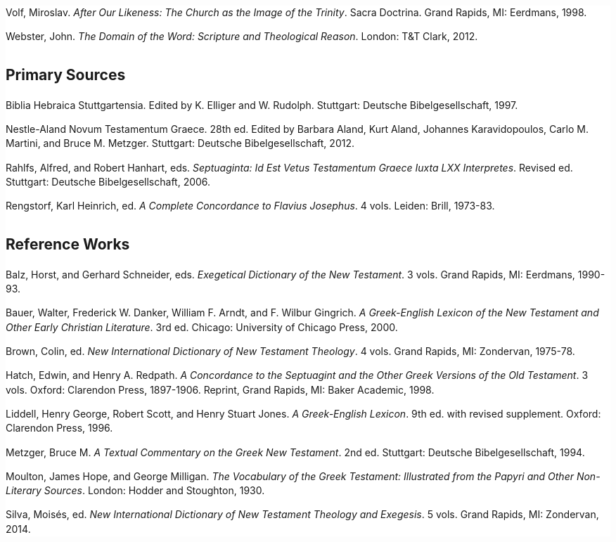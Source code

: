 Volf, Miroslav. *After Our Likeness: The Church as the Image of the Trinity*. Sacra Doctrina. Grand Rapids, MI: Eerdmans, 1998.

Webster, John. *The Domain of the Word: Scripture and Theological Reason*. London: T&T Clark, 2012.

## Primary Sources

Biblia Hebraica Stuttgartensia. Edited by K. Elliger and W. Rudolph. Stuttgart: Deutsche Bibelgesellschaft, 1997.

Nestle-Aland Novum Testamentum Graece. 28th ed. Edited by Barbara Aland, Kurt Aland, Johannes Karavidopoulos, Carlo M. Martini, and Bruce M. Metzger. Stuttgart: Deutsche Bibelgesellschaft, 2012.

Rahlfs, Alfred, and Robert Hanhart, eds. *Septuaginta: Id Est Vetus Testamentum Graece Iuxta LXX Interpretes*. Revised ed. Stuttgart: Deutsche Bibelgesellschaft, 2006.

Rengstorf, Karl Heinrich, ed. *A Complete Concordance to Flavius Josephus*. 4 vols. Leiden: Brill, 1973-83.

## Reference Works

Balz, Horst, and Gerhard Schneider, eds. *Exegetical Dictionary of the New Testament*. 3 vols. Grand Rapids, MI: Eerdmans, 1990-93.

Bauer, Walter, Frederick W. Danker, William F. Arndt, and F. Wilbur Gingrich. *A Greek-English Lexicon of the New Testament and Other Early Christian Literature*. 3rd ed. Chicago: University of Chicago Press, 2000.

Brown, Colin, ed. *New International Dictionary of New Testament Theology*. 4 vols. Grand Rapids, MI: Zondervan, 1975-78.

Hatch, Edwin, and Henry A. Redpath. *A Concordance to the Septuagint and the Other Greek Versions of the Old Testament*. 3 vols. Oxford: Clarendon Press, 1897-1906. Reprint, Grand Rapids, MI: Baker Academic, 1998.

Liddell, Henry George, Robert Scott, and Henry Stuart Jones. *A Greek-English Lexicon*. 9th ed. with revised supplement. Oxford: Clarendon Press, 1996.

Metzger, Bruce M. *A Textual Commentary on the Greek New Testament*. 2nd ed. Stuttgart: Deutsche Bibelgesellschaft, 1994.

Moulton, James Hope, and George Milligan. *The Vocabulary of the Greek Testament: Illustrated from the Papyri and Other Non-Literary Sources*. London: Hodder and Stoughton, 1930.

Silva, Moisés, ed. *New International Dictionary of New Testament Theology and Exegesis*. 5 vols. Grand Rapids, MI: Zondervan, 2014.

<script src="https://www.biblegateway.com/public/link-to-us/tooltips/bglinks.js" type="text/javascript"></script>
<script type="text/javascript">
BGLinks.version = "ESV";
BGLinks.linkVerses();
</script>

